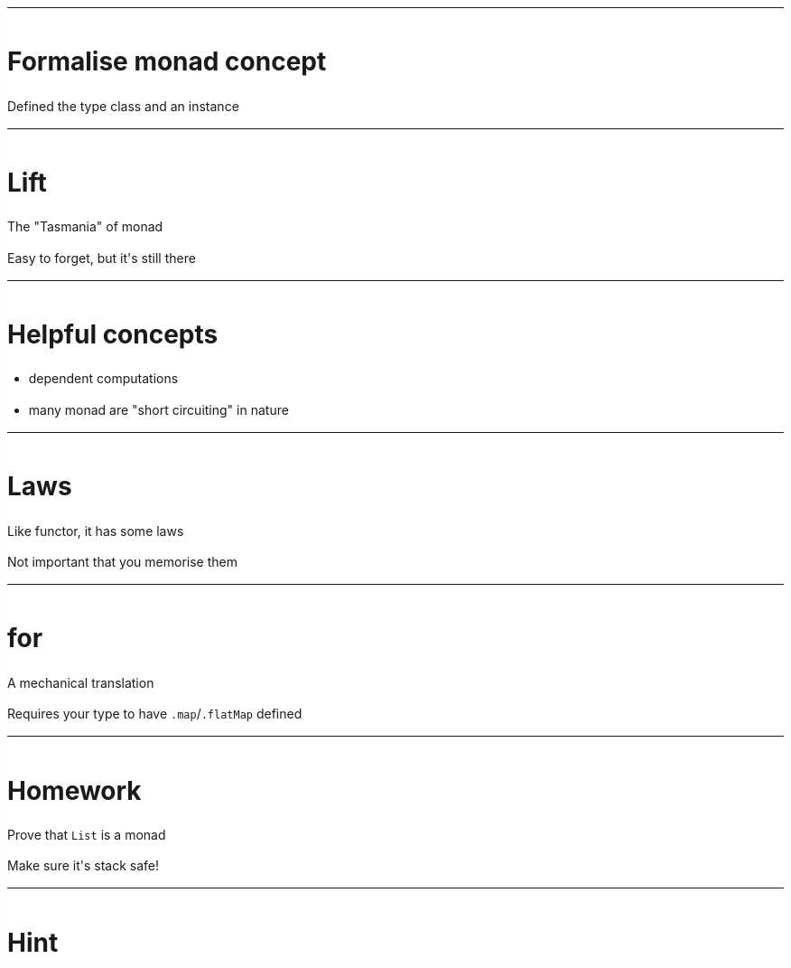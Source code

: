 
---

# Formalise monad concept

Defined the type class and an instance

---

# Lift

The "Tasmania" of monad

Easy to forget, but it's still there

---

# Helpful concepts

- dependent computations


- many monad are "short circuiting" in nature

---

# Laws

Like functor, it has some laws

Not important that you memorise them

---

# for

A mechanical translation

Requires your type to have `.map`/`.flatMap` defined

---

# Homework

Prove that `List` is a monad

Make sure it's stack safe!

---

# Hint
